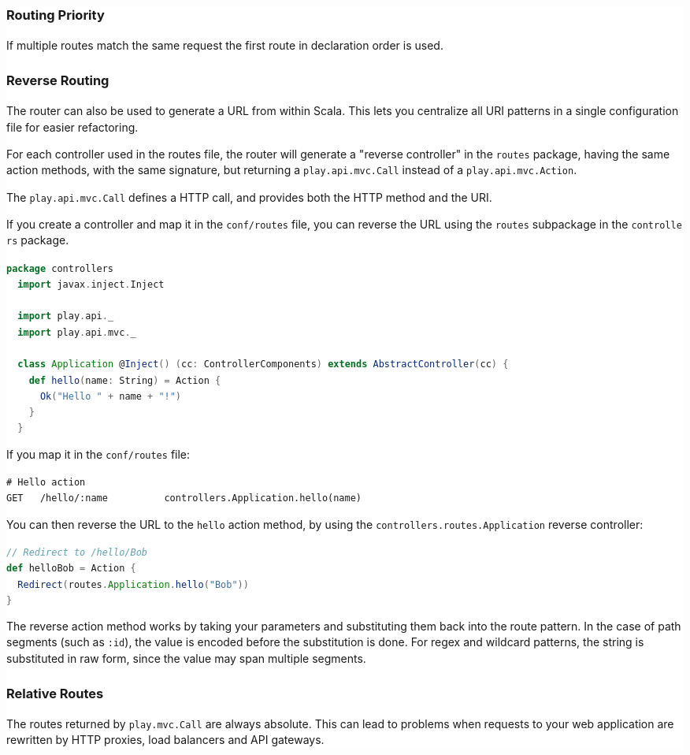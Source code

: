 ### Routing Priority
If multiple routes match the same request the first route in declaration order is used.

### Reverse Routing
The router can also be used to generate a URL from within Scala. This lets you centralize all URI patterns in a single configuration file for easier refactoring.

For each controller used in the routes file, the router will generate a "reverse controller" in the `routes` package, having the same action methods, with the same signature, but returning a `play.api.mvc.Call` instead of a `play.api.mvc.Action`.

The `play.api.mvc.Call` defines a HTTP call, and provides both the HTTP method and the URI.

If you create a controller and map it in the `conf/routes` file, you can reverse the URL using the `routes` subpackage in the `controllers` package.

```scala
package controllers
  import javax.inject.Inject

  import play.api._
  import play.api.mvc._

  class Application @Inject() (cc: ControllerComponents) extends AbstractController(cc) {
    def hello(name: String) = Action {
      Ok("Hello " + name + "!")
    }
  }
```

If you map it in the `conf/routes` file:

```routes
# Hello action
GET   /hello/:name          controllers.Application.hello(name)
```

You can then reverse the URL to the `hello` action method, by using the `controllers.routes.Application` reverse controller:

```scala
// Redirect to /hello/Bob
def helloBob = Action {
  Redirect(routes.Application.hello("Bob"))
}
```

The reverse action method works by taking your parameters and substituting them back into the route pattern. In the case of path segments (such as `:id`), the value is encoded before the substitution is done. For regex and wildcard patterns, the string is substituted in raw form, since the value may span multiple segments.

### Relative Routes
The routes returned by `play.mvc.Call` are always absolute. This can lead to problems when requests to your web application are rewritten by HTTP proxies, load balancers and API gateways.
